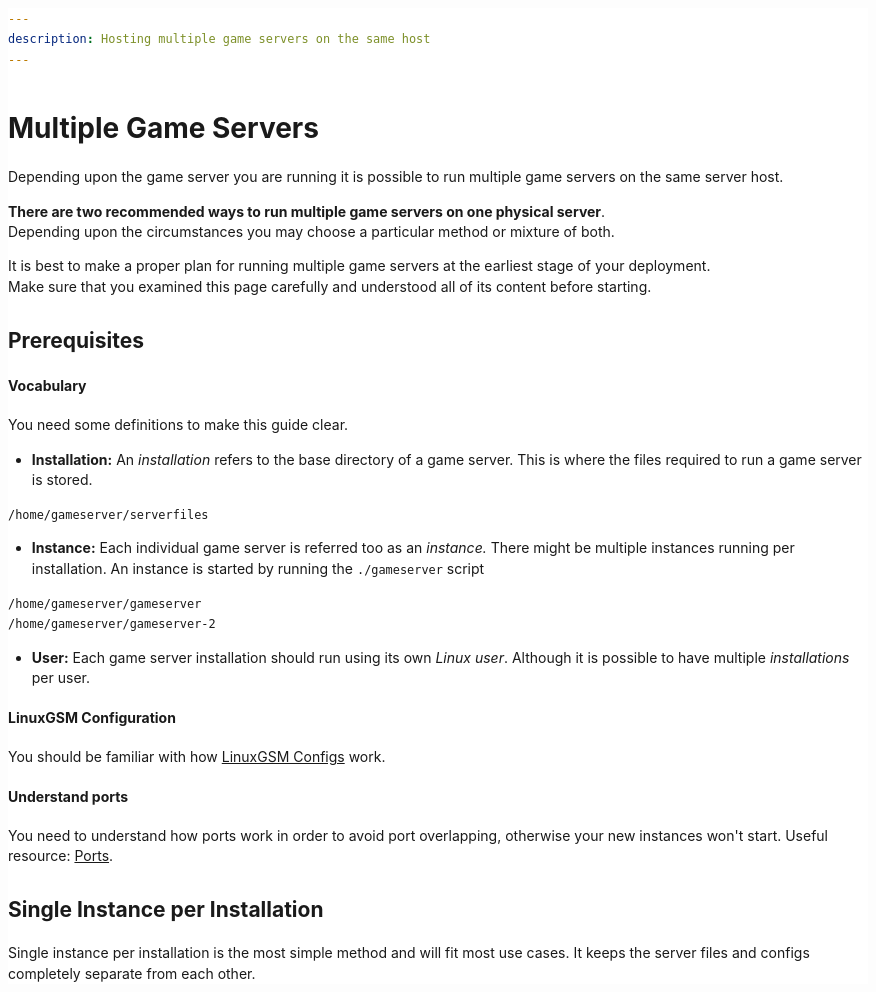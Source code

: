 ```yaml
---
description: Hosting multiple game servers on the same host
---
```


# Multiple Game Servers

Depending upon the game server you are running it is possible to run multiple game servers on the same server host.

**There are two recommended ways to run multiple game servers on one physical server**.\
Depending upon the circumstances you may choose a particular method or mixture of both.

It is best to make a proper plan for running multiple game servers at the earliest stage of your deployment.\
Make sure that you examined this page carefully and understood all of its content before starting.

## Prerequisites

#### Vocabulary

You need some definitions to make this guide clear.

* **Installation:** An _installation_ refers to the base directory of a game server. This is where the files required to run a game server is stored.

```
/home/gameserver/serverfiles
```

* **Instance:** Each individual game server is referred too as an _instance._ There might be multiple instances running per installation. An instance is started by running the `./gameserver` script

```
/home/gameserver/gameserver
/home/gameserver/gameserver-2
```

* **User:** Each game server installation should run using its own _Linux user_. Although it is possible to have multiple _installations_ per user.

#### LinuxGSM Configuration

You should be familiar with how [LinuxGSM Configs](../configuration/linuxgsm-config.md) work.

#### Understand ports

You need to understand how ports work in order to avoid port overlapping, otherwise your new instances won't start. Useful resource: [Ports](../networking/ports.md).

## Single Instance per Installation

Single instance per installation is the most simple method and will fit most use cases. It keeps the server files and configs completely separate from each other.
